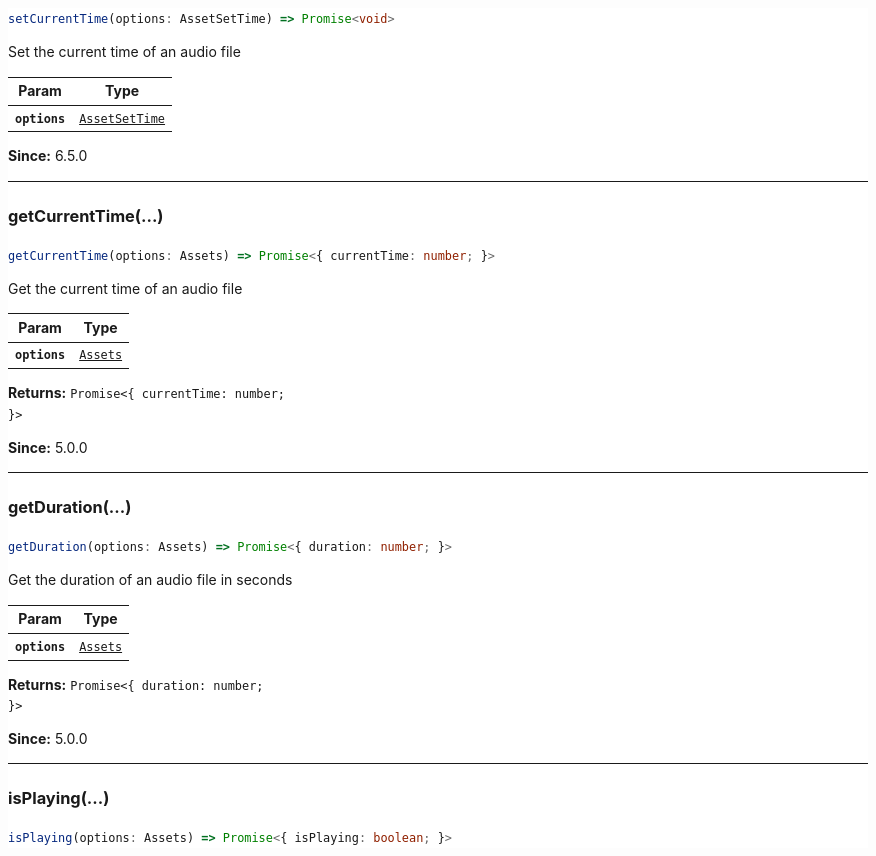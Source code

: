 ```typescript
setCurrentTime(options: AssetSetTime) => Promise<void>
```

Set the current time of an audio file

| Param         | Type                                                  |
| ------------- | ----------------------------------------------------- |
| **`options`** | <code><a href="#assetsettime">AssetSetTime</a></code> |

**Since:** 6.5.0

--------------------


### getCurrentTime(...)

```typescript
getCurrentTime(options: Assets) => Promise<{ currentTime: number; }>
```

Get the current time of an audio file

| Param         | Type                                      |
| ------------- | ----------------------------------------- |
| **`options`** | <code><a href="#assets">Assets</a></code> |

**Returns:** <code>Promise&lt;{ currentTime: number; }&gt;</code>

**Since:** 5.0.0

--------------------


### getDuration(...)

```typescript
getDuration(options: Assets) => Promise<{ duration: number; }>
```

Get the duration of an audio file in seconds

| Param         | Type                                      |
| ------------- | ----------------------------------------- |
| **`options`** | <code><a href="#assets">Assets</a></code> |

**Returns:** <code>Promise&lt;{ duration: number; }&gt;</code>

**Since:** 5.0.0

--------------------


### isPlaying(...)

```typescript
isPlaying(options: Assets) => Promise<{ isPlaying: boolean; }>
```
